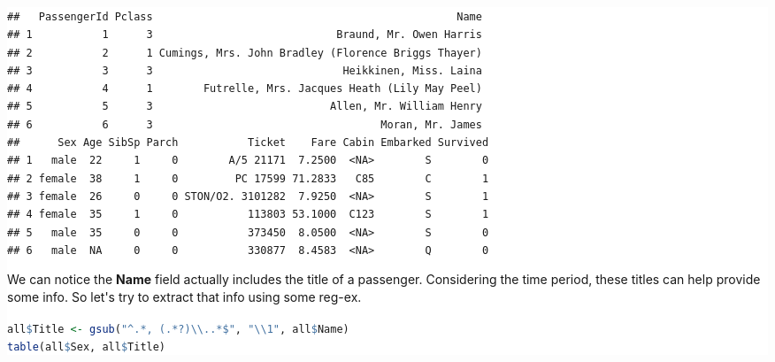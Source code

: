     ##   PassengerId Pclass                                                Name
    ## 1           1      3                             Braund, Mr. Owen Harris
    ## 2           2      1 Cumings, Mrs. John Bradley (Florence Briggs Thayer)
    ## 3           3      3                              Heikkinen, Miss. Laina
    ## 4           4      1        Futrelle, Mrs. Jacques Heath (Lily May Peel)
    ## 5           5      3                            Allen, Mr. William Henry
    ## 6           6      3                                    Moran, Mr. James
    ##      Sex Age SibSp Parch           Ticket    Fare Cabin Embarked Survived
    ## 1   male  22     1     0        A/5 21171  7.2500  <NA>        S        0
    ## 2 female  38     1     0         PC 17599 71.2833   C85        C        1
    ## 3 female  26     0     0 STON/O2. 3101282  7.9250  <NA>        S        1
    ## 4 female  35     1     0           113803 53.1000  C123        S        1
    ## 5   male  35     0     0           373450  8.0500  <NA>        S        0
    ## 6   male  NA     0     0           330877  8.4583  <NA>        Q        0

We can notice the **Name** field actually includes the title of a passenger. Considering the time period, these titles can help provide some info. So let's try to extract that info using some reg-ex.

``` r
all$Title <- gsub("^.*, (.*?)\\..*$", "\\1", all$Name)
table(all$Sex, all$Title)
```
